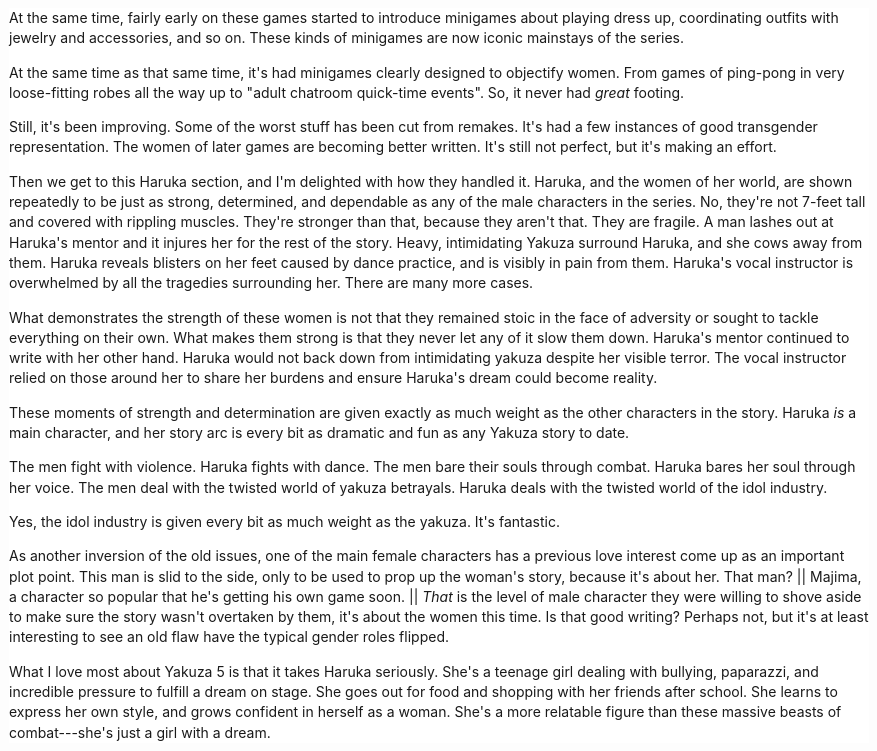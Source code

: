 At the same time, fairly early on these games started to introduce minigames
about playing dress up, coordinating outfits with jewelry and accessories, and
so on. These kinds of minigames are now iconic mainstays of the series.

At the same time as that same time, it's had minigames clearly designed to
objectify women. From games of ping-pong in very loose-fitting robes all the way
up to "adult chatroom quick-time events". So, it never had _great_ footing.

Still, it's been improving. Some of the worst stuff has been cut from remakes.
It's had a few instances of good transgender representation. The women of later
games are becoming better written. It's still not perfect, but it's making an
effort.

Then we get to this Haruka section, and I'm delighted with how they handled it.
Haruka, and the women of her world, are shown repeatedly to be just as strong,
determined, and dependable as any of the male characters in the series. No,
they're not 7-feet tall and covered with rippling muscles. They're stronger than
that, because they aren't that. They are fragile. A man lashes out at Haruka's
mentor and it injures her for the rest of the story. Heavy, intimidating Yakuza
surround Haruka, and she cows away from them. Haruka reveals blisters on her
feet caused by dance practice, and is visibly in pain from them. Haruka's vocal
instructor is overwhelmed by all the tragedies surrounding her. There are many
more cases.

What demonstrates the strength of these women is not that they remained stoic in
the face of adversity or sought to tackle everything on their own. What makes
them strong is that they never let any of it slow them down. Haruka's mentor
continued to write with her other hand. Haruka would not back down from
intimidating yakuza despite her visible terror. The vocal instructor relied on
those around her to share her burdens and ensure Haruka's dream could become
reality.

These moments of strength and determination are given exactly as much weight as
the other characters in the story. Haruka _is_ a main character, and her story
arc is every bit as dramatic and fun as any Yakuza story to date.

The men fight with violence. Haruka fights with dance. The men bare their souls
through combat. Haruka bares her soul through her voice. The men deal with the
twisted world of yakuza betrayals. Haruka deals with the twisted world of the
idol industry.

Yes, the idol industry is given every bit as much weight as the yakuza. It's
fantastic.

As another inversion of the old issues, one of the main female characters has a
previous love interest come up as an important plot point. This man is slid to
the side, only to be used to prop up the woman's story, because it's about her.
That man? || Majima, a character so popular that he's getting his own game soon.
|| _That_ is the level of male character they were willing to shove aside to
make sure the story wasn't overtaken by them, it's about the women this time. Is
that good writing? Perhaps not, but it's at least interesting to see an old flaw
have the typical gender roles flipped.

What I love most about Yakuza 5 is that it takes Haruka seriously. She's a
teenage girl dealing with bullying, paparazzi, and incredible pressure to
fulfill a dream on stage. She goes out for food and shopping with her friends
after school. She learns to express her own style, and grows confident in
herself as a woman. She's a more relatable figure than these massive beasts of
combat---she's just a girl with a dream.
